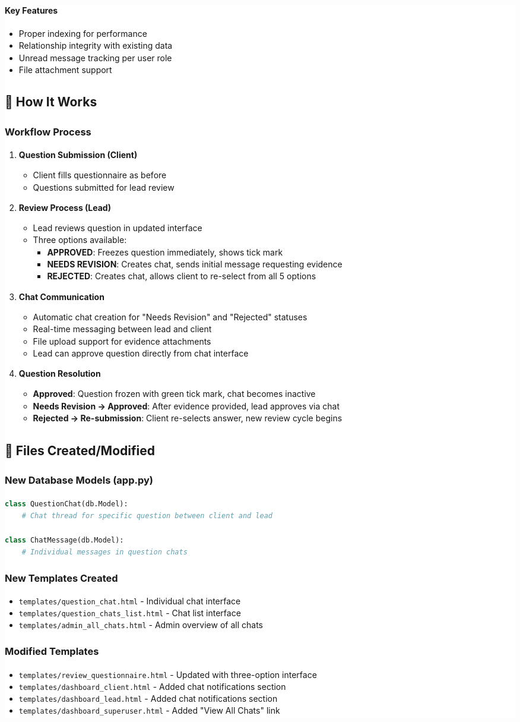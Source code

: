 #### Key Features
- Proper indexing for performance
- Relationship integrity with existing data
- Unread message tracking per user role
- File attachment support

## 🚀 How It Works

### Workflow Process

1. **Question Submission (Client)**
   - Client fills questionnaire as before
   - Questions submitted for lead review

2. **Review Process (Lead)**
   - Lead reviews question in updated interface
   - Three options available:
     - **APPROVED**: Freezes question immediately, shows tick mark
     - **NEEDS REVISION**: Creates chat, sends initial message requesting evidence
     - **REJECTED**: Creates chat, allows client to re-select from all 5 options

3. **Chat Communication**
   - Automatic chat creation for "Needs Revision" and "Rejected" statuses
   - Real-time messaging between lead and client
   - File upload support for evidence attachments
   - Lead can approve question directly from chat interface

4. **Question Resolution**
   - **Approved**: Question frozen with green tick mark, chat becomes inactive
   - **Needs Revision → Approved**: After evidence provided, lead approves via chat
   - **Rejected → Re-submission**: Client re-selects answer, new review cycle begins

## 📁 Files Created/Modified

### New Database Models (app.py)
```python
class QuestionChat(db.Model):
    # Chat thread for specific question between client and lead
    
class ChatMessage(db.Model):
    # Individual messages in question chats
```

### New Templates Created
- `templates/question_chat.html` - Individual chat interface
- `templates/question_chats_list.html` - Chat list interface  
- `templates/admin_all_chats.html` - Admin overview of all chats

### Modified Templates
- `templates/review_questionnaire.html` - Updated with three-option interface
- `templates/dashboard_client.html` - Added chat notifications section
- `templates/dashboard_lead.html` - Added chat notifications section
- `templates/dashboard_superuser.html` - Added "View All Chats" link
